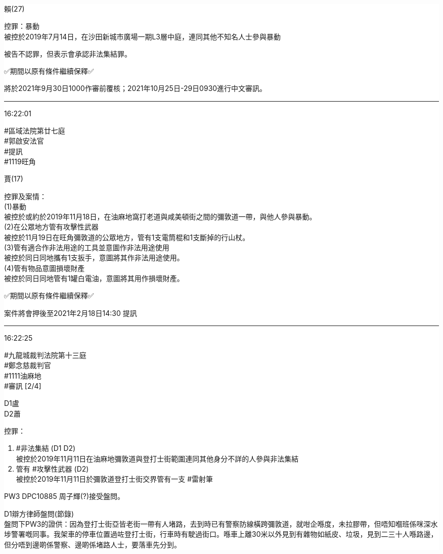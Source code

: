 賴(27)  
  
控罪：暴動  
被控於2019年7月14日，在沙田新城市廣場一期L3層中庭，連同其他不知名人士參與暴動  
  
被告不認罪，但表示會承認非法集結罪。  
  
✅期間以原有條件繼續保釋✅  
  
將於2021年9月30日1000作審前覆核；2021年10月25日-29日0930進行中文審訊。

---
      
16:22:01



\#區域法院第廿七庭  
\#郭啟安法官  
\#提訊  
\#1119旺角  
  
賈(17)  
  
控罪及案情：  
(1)暴動  
被控於或約於2019年11月18日，在油麻地窩打老道與咸美頓街之間的彌敦道一帶，與他人參與暴動。  
(2)在公眾地方管有攻擊性武器  
被控於11月19日在旺角彌敦道的公眾地方，管有1支電筒棍和1支斷掉的行山杖。  
(3)管有適合作非法用途的工具並意圖作非法用途使用  
被控於同日同地攜有1支扳手，意圖將其作非法用途使用。  
(4)管有物品意圖損壞財產  
被控於同日同地管有1罐白電油，意圖將其用作損壞財產。  
  
✅期間以原有條件繼續保釋✅  
  
案件將會押後至2021年2月18日14:30 提訊

---
      
16:22:25



\#九龍城裁判法院第十三庭  
\#鄭念慈裁判官  
\#1111油麻地  
\#審訊 \[2/4\]  
  
D1盧  
D2蕭  
  
控罪：  
1) \#非法集結 (D1 D2)  
被控於2019年11月11日在油麻地彌敦道與登打士街範圍連同其他身分不詳的人參與非法集結  
2) 管有 \#攻擊性武器 (D2)  
被控於2019年11月11日於彌敦道登打士街交界管有一支 \#雷射筆  
  
PW3 DPC10885 周子輝(?)接受盤問。  
  
D1辯方律師盤問(節錄)  
盤問下PW3的證供：因為登打士街亞皆老街一帶有人堵路，去到時已有警察防線橫跨彌敦道，就咁企喺度，未拉膠帶，但唔知嗰班係咪深水埗警署嘅同事。我架車的停車位置過咗登打士街，行車時有駛過街口。喺車上離30米以外見到有雜物如紙皮、垃圾，見到二三十人喺路邊，但分唔到邊啲係警察、邊啲係堵路人士，要落車先分到。  
  